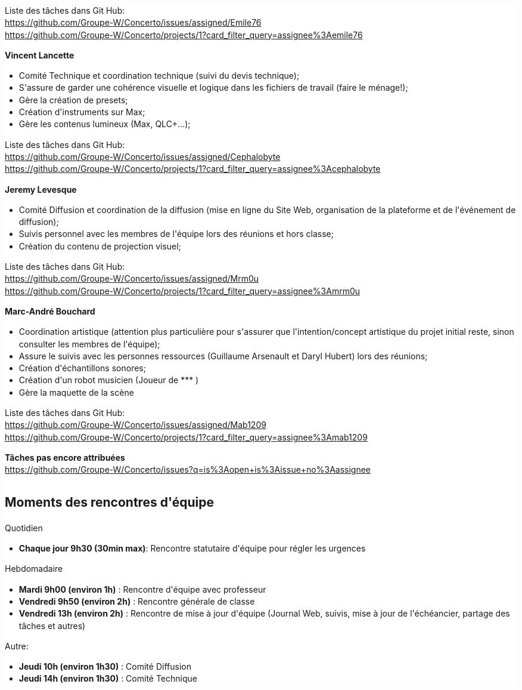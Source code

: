 Liste des tâches dans Git Hub:  
https://github.com/Groupe-W/Concerto/issues/assigned/Emile76
</br>
https://github.com/Groupe-W/Concerto/projects/1?card_filter_query=assignee%3Aemile76

**Vincent Lancette**
- Comité Technique et coordination technique (suivi du devis technique);
- S'assure de garder une cohérence visuelle et logique dans les fichiers de travail (faire le ménage!);
- Gère la création de presets;
- Création d'instruments sur Max;
- Gère les contenus lumineux (Max, QLC+...);

Liste des tâches dans Git Hub:  
https://github.com/Groupe-W/Concerto/issues/assigned/Cephalobyte
</br>
https://github.com/Groupe-W/Concerto/projects/1?card_filter_query=assignee%3Acephalobyte

**Jeremy Levesque**
- Comité Diffusion et coordination de la diffusion (mise en ligne du Site Web, organisation de la plateforme et de l'événement de diffusion);
- Suivis personnel avec les membres de l'équipe lors des réunions et hors classe;
- Création du contenu de projection visuel;

Liste des tâches dans Git Hub:  
https://github.com/Groupe-W/Concerto/issues/assigned/Mrm0u 
</br>
https://github.com/Groupe-W/Concerto/projects/1?card_filter_query=assignee%3Amrm0u

**Marc-André Bouchard**
- Coordination artistique (attention plus particulière pour s'assurer que l'intention/concept artistique du projet initial reste, sinon consulter les membres de l'équipe);
- Assure le suivis avec les personnes ressources (Guillaume Arsenault et Daryl Hubert) lors des réunions;
- Création d'échantillons sonores;
- Création d'un robot musicien (Joueur de *** )
- Gère la maquette de la scène

Liste des tâches dans Git Hub:  
https://github.com/Groupe-W/Concerto/issues/assigned/Mab1209
</br>
https://github.com/Groupe-W/Concerto/projects/1?card_filter_query=assignee%3Amab1209


**Tâches pas encore attribuées**  
https://github.com/Groupe-W/Concerto/issues?q=is%3Aopen+is%3Aissue+no%3Aassignee

## Moments des rencontres d'équipe
Quotidien
- **Chaque jour 9h30 (30min max)**: Rencontre statutaire d'équipe pour régler les urgences

Hebdomadaire
- **Mardi 9h00 (environ 1h)** : Rencontre d'équipe avec professeur
- **Vendredi 9h50 (environ 2h)** : Rencontre générale de classe
- **Vendredi 13h (environ 2h)** : Rencontre de mise à jour d'équipe (Journal Web, suivis, mise à jour de l'échéancier, partage des tâches et autres)

Autre: 
- **Jeudi 10h (environ 1h30)** : Comité Diffusion
- **Jeudi 14h (environ 1h30)** : Comité Technique
